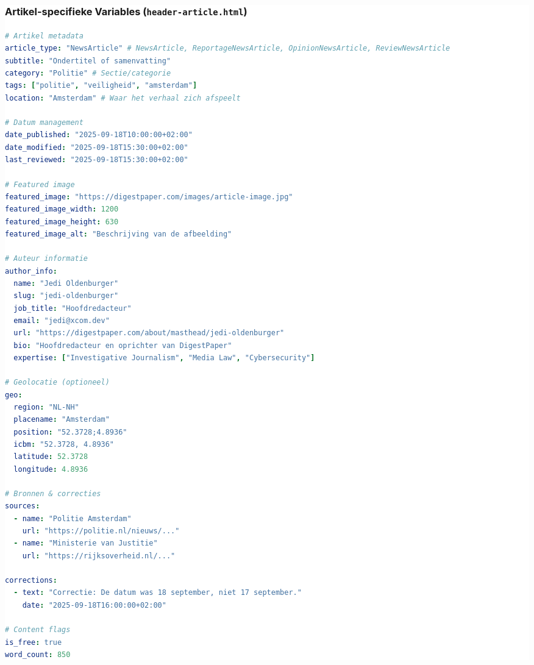 ### Artikel-specifieke Variables (`header-article.html`)

```yaml
# Artikel metadata
article_type: "NewsArticle" # NewsArticle, ReportageNewsArticle, OpinionNewsArticle, ReviewNewsArticle
subtitle: "Ondertitel of samenvatting"
category: "Politie" # Sectie/categorie
tags: ["politie", "veiligheid", "amsterdam"]
location: "Amsterdam" # Waar het verhaal zich afspeelt

# Datum management
date_published: "2025-09-18T10:00:00+02:00"
date_modified: "2025-09-18T15:30:00+02:00"
last_reviewed: "2025-09-18T15:30:00+02:00"

# Featured image
featured_image: "https://digestpaper.com/images/article-image.jpg"
featured_image_width: 1200
featured_image_height: 630
featured_image_alt: "Beschrijving van de afbeelding"

# Auteur informatie
author_info:
  name: "Jedi Oldenburger"
  slug: "jedi-oldenburger"
  job_title: "Hoofdredacteur"
  email: "jedi@xcom.dev"
  url: "https://digestpaper.com/about/masthead/jedi-oldenburger"
  bio: "Hoofdredacteur en oprichter van DigestPaper"
  expertise: ["Investigative Journalism", "Media Law", "Cybersecurity"]

# Geolocatie (optioneel)
geo:
  region: "NL-NH"
  placename: "Amsterdam"
  position: "52.3728;4.8936"
  icbm: "52.3728, 4.8936"
  latitude: 52.3728
  longitude: 4.8936

# Bronnen & correcties
sources:
  - name: "Politie Amsterdam"
    url: "https://politie.nl/nieuws/..."
  - name: "Ministerie van Justitie"
    url: "https://rijksoverheid.nl/..."

corrections:
  - text: "Correctie: De datum was 18 september, niet 17 september."
    date: "2025-09-18T16:00:00+02:00"

# Content flags
is_free: true
word_count: 850
```
